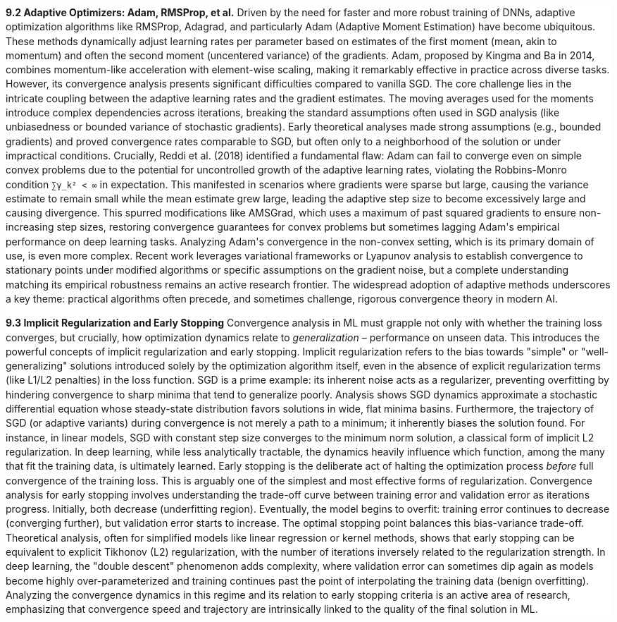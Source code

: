 **9.2 Adaptive Optimizers: Adam, RMSProp, et al.**
Driven by the need for faster and more robust training of DNNs, adaptive optimization algorithms like RMSProp, Adagrad, and particularly Adam (Adaptive Moment Estimation) have become ubiquitous. These methods dynamically adjust learning rates per parameter based on estimates of the first moment (mean, akin to momentum) and often the second moment (uncentered variance) of the gradients. Adam, proposed by Kingma and Ba in 2014, combines momentum-like acceleration with element-wise scaling, making it remarkably effective in practice across diverse tasks. However, its convergence analysis presents significant difficulties compared to vanilla SGD. The core challenge lies in the intricate coupling between the adaptive learning rates and the gradient estimates. The moving averages used for the moments introduce complex dependencies across iterations, breaking the standard assumptions often used in SGD analysis (like unbiasedness or bounded variance of stochastic gradients). Early theoretical analyses made strong assumptions (e.g., bounded gradients) and proved convergence rates comparable to SGD, but often only to a neighborhood of the solution or under impractical conditions. Crucially, Reddi et al. (2018) identified a fundamental flaw: Adam can fail to converge even on simple convex problems due to the potential for uncontrolled growth of the adaptive learning rates, violating the Robbins-Monro condition `∑γ_k² < ∞` in expectation. This manifested in scenarios where gradients were sparse but large, causing the variance estimate to remain small while the mean estimate grew large, leading the adaptive step size to become excessively large and causing divergence. This spurred modifications like AMSGrad, which uses a maximum of past squared gradients to ensure non-increasing step sizes, restoring convergence guarantees for convex problems but sometimes lagging Adam's empirical performance on deep learning tasks. Analyzing Adam's convergence in the non-convex setting, which is its primary domain of use, is even more complex. Recent work leverages variational frameworks or Lyapunov analysis to establish convergence to stationary points under modified algorithms or specific assumptions on the gradient noise, but a complete understanding matching its empirical robustness remains an active research frontier. The widespread adoption of adaptive methods underscores a key theme: practical algorithms often precede, and sometimes challenge, rigorous convergence theory in modern AI.

**9.3 Implicit Regularization and Early Stopping**
Convergence analysis in ML must grapple not only with whether the training loss converges, but crucially, how optimization dynamics relate to *generalization* – performance on unseen data. This introduces the powerful concepts of implicit regularization and early stopping. Implicit regularization refers to the bias towards "simple" or "well-generalizing" solutions introduced solely by the optimization algorithm itself, even in the absence of explicit regularization terms (like L1/L2 penalties) in the loss function. SGD is a prime example: its inherent noise acts as a regularizer, preventing overfitting by hindering convergence to sharp minima that tend to generalize poorly. Analysis shows SGD dynamics approximate a stochastic differential equation whose steady-state distribution favors solutions in wide, flat minima basins. Furthermore, the trajectory of SGD (or adaptive variants) during convergence is not merely a path to a minimum; it inherently biases the solution found. For instance, in linear models, SGD with constant step size converges to the minimum norm solution, a classical form of implicit L2 regularization. In deep learning, while less analytically tractable, the dynamics heavily influence which function, among the many that fit the training data, is ultimately learned. Early stopping is the deliberate act of halting the optimization process *before* full convergence of the training loss. This is arguably one of the simplest and most effective forms of regularization. Convergence analysis for early stopping involves understanding the trade-off curve between training error and validation error as iterations progress. Initially, both decrease (underfitting region). Eventually, the model begins to overfit: training error continues to decrease (converging further), but validation error starts to increase. The optimal stopping point balances this bias-variance trade-off. Theoretical analysis, often for simplified models like linear regression or kernel methods, shows that early stopping can be equivalent to explicit Tikhonov (L2) regularization, with the number of iterations inversely related to the regularization strength. In deep learning, the "double descent" phenomenon adds complexity, where validation error can sometimes dip again as models become highly over-parameterized and training continues past the point of interpolating the training data (benign overfitting). Analyzing the convergence dynamics in this regime and its relation to early stopping criteria is an active area of research, emphasizing that convergence speed and trajectory are intrinsically linked to the quality of the final solution in ML.
